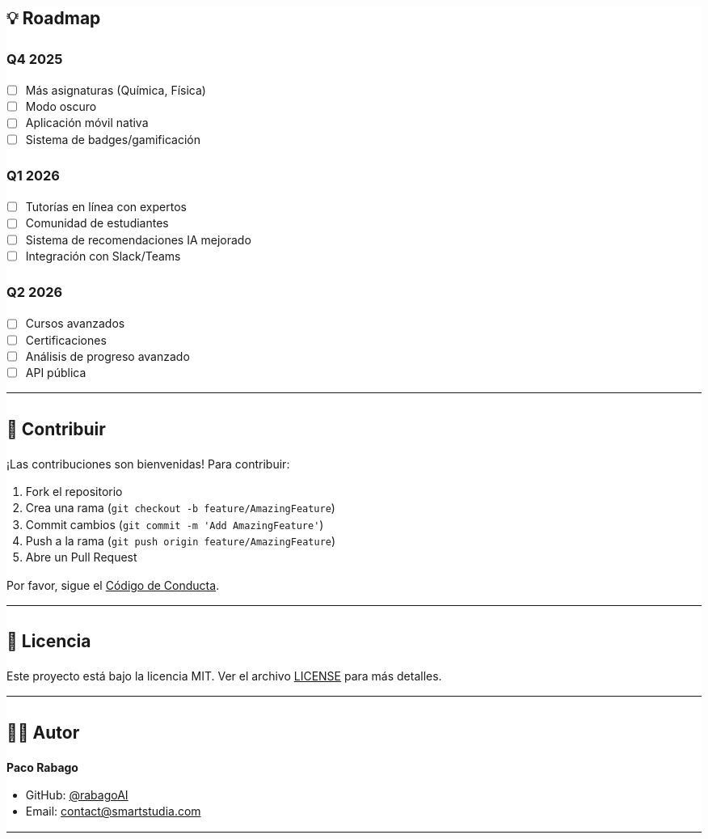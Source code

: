 
## 💡 Roadmap

### Q4 2025
- [ ] Más asignaturas (Química, Física)
- [ ] Modo oscuro
- [ ] Aplicación móvil nativa
- [ ] Sistema de badges/gamificación

### Q1 2026
- [ ] Tutorías en línea con expertos
- [ ] Comunidad de estudiantes
- [ ] Sistema de recomendaciones IA mejorado
- [ ] Integración con Slack/Teams

### Q2 2026
- [ ] Cursos avanzados
- [ ] Certificaciones
- [ ] Análisis de progreso avanzado
- [ ] API pública

---

## 🤝 Contribuir

¡Las contribuciones son bienvenidas! Para contribuir:

1. Fork el repositorio
2. Crea una rama (`git checkout -b feature/AmazingFeature`)
3. Commit cambios (`git commit -m 'Add AmazingFeature'`)
4. Push a la rama (`git push origin feature/AmazingFeature`)
5. Abre un Pull Request

Por favor, sigue el [Código de Conducta](CODE_OF_CONDUCT.md).

---

## 📄 Licencia

Este proyecto está bajo la licencia MIT. Ver el archivo [LICENSE](LICENSE) para más detalles.

---

## 👨‍💼 Autor

**Paco Rabago**
- GitHub: [@rabagoAI](https://github.com/rabagoAI)
- Email: contact@smartstudia.com

---

